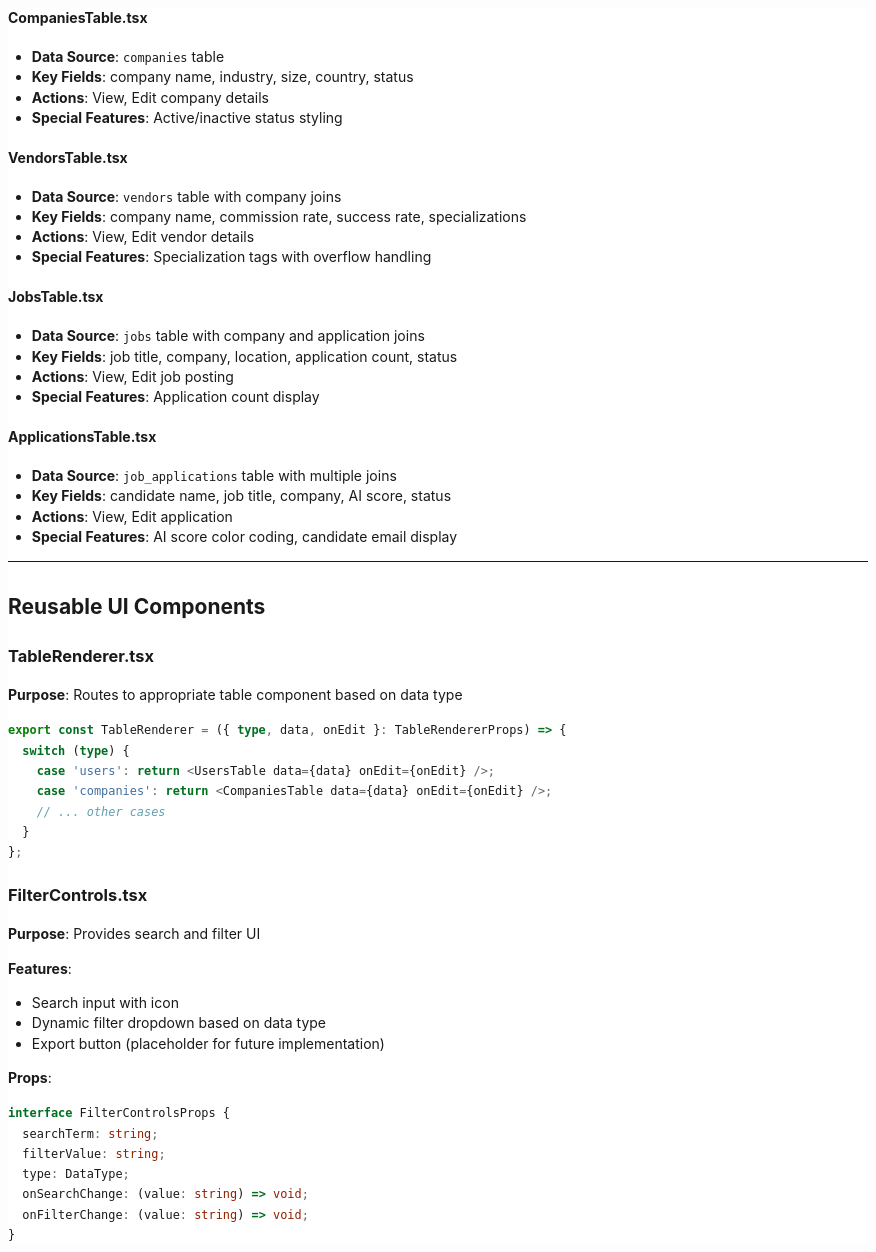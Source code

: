 #### CompaniesTable.tsx
- **Data Source**: `companies` table  
- **Key Fields**: company name, industry, size, country, status
- **Actions**: View, Edit company details
- **Special Features**: Active/inactive status styling

#### VendorsTable.tsx
- **Data Source**: `vendors` table with company joins
- **Key Fields**: company name, commission rate, success rate, specializations
- **Actions**: View, Edit vendor details
- **Special Features**: Specialization tags with overflow handling

#### JobsTable.tsx
- **Data Source**: `jobs` table with company and application joins
- **Key Fields**: job title, company, location, application count, status
- **Actions**: View, Edit job posting
- **Special Features**: Application count display

#### ApplicationsTable.tsx
- **Data Source**: `job_applications` table with multiple joins
- **Key Fields**: candidate name, job title, company, AI score, status
- **Actions**: View, Edit application
- **Special Features**: AI score color coding, candidate email display

---

## Reusable UI Components

### TableRenderer.tsx
**Purpose**: Routes to appropriate table component based on data type

```typescript
export const TableRenderer = ({ type, data, onEdit }: TableRendererProps) => {
  switch (type) {
    case 'users': return <UsersTable data={data} onEdit={onEdit} />;
    case 'companies': return <CompaniesTable data={data} onEdit={onEdit} />;
    // ... other cases
  }
};
```

### FilterControls.tsx
**Purpose**: Provides search and filter UI

**Features**:
- Search input with icon
- Dynamic filter dropdown based on data type
- Export button (placeholder for future implementation)

**Props**:
```typescript
interface FilterControlsProps {
  searchTerm: string;
  filterValue: string;
  type: DataType;
  onSearchChange: (value: string) => void;
  onFilterChange: (value: string) => void;
}
```

